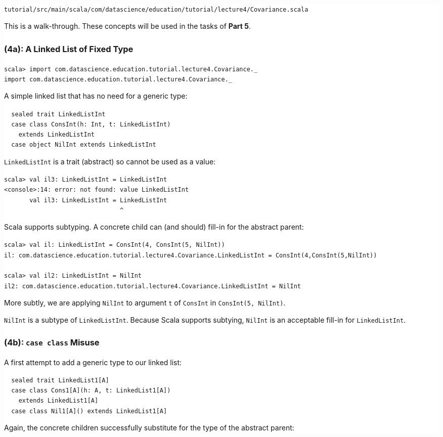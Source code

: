 `tutorial/src/main/scala/com/datascience/education/tutorial/lecture4/Covariance.scala`

This is a walk-through.  These concepts will be used in the tasks of <b>Part 5</b>.

### (4a): A Linked List of Fixed Type
```
scala> import com.datascience.education.tutorial.lecture4.Covariance._
import com.datascience.education.tutorial.lecture4.Covariance._
```

A simple linked list that has no need for a generic type:

```
  sealed trait LinkedListInt
  case class ConsInt(h: Int, t: LinkedListInt) 
    extends LinkedListInt
  case object NilInt extends LinkedListInt
```

`LinkedListInt` is a trait (abstract) so cannot be used as a value:


```
scala> val il3: LinkedListInt = LinkedListInt 
<console>:14: error: not found: value LinkedListInt
       val il3: LinkedListInt = LinkedListInt
                                ^
```								

Scala supports subtyping.  A concrete child can (and should) fill-in for the abstract parent:

```
scala> val il: LinkedListInt = ConsInt(4, ConsInt(5, NilInt))
il: com.datascience.education.tutorial.lecture4.Covariance.LinkedListInt = ConsInt(4,ConsInt(5,NilInt))

scala> val il2: LinkedListInt = NilInt 
il2: com.datascience.education.tutorial.lecture4.Covariance.LinkedListInt = NilInt
```

More subtly, we are applying `NilInt` to argument `t` of `ConsInt` in `ConsInt(5, NilInt)`.

`NilInt` is a subtype of `LinkedListInt`.  Because Scala supports subtying, `NilInt` is an acceptable fill-in for `LinkedListInt`.


### (4b): `case class` Misuse

A first attempt to add a generic type to our linked list:

```
  sealed trait LinkedList1[A]
  case class Cons1[A](h: A, t: LinkedList1[A]) 
	extends LinkedList1[A]
  case class Nil1[A]() extends LinkedList1[A]
```

Again, the concrete children successfully substitute for the type of the abstract parent:
